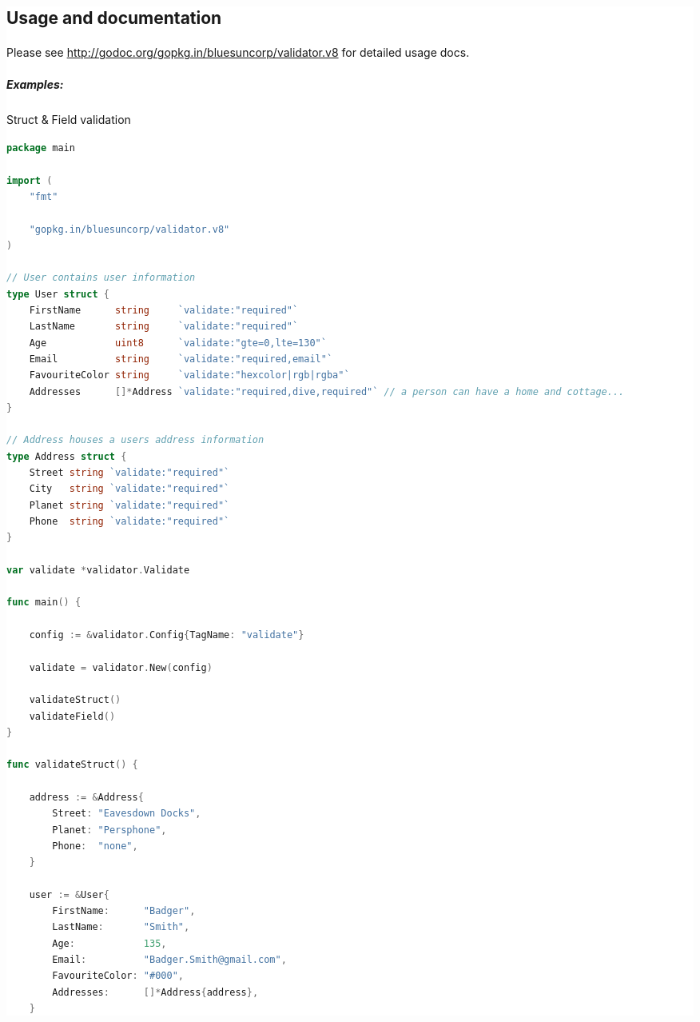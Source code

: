 Usage and documentation
------

Please see http://godoc.org/gopkg.in/bluesuncorp/validator.v8 for detailed usage docs.

##### Examples:

Struct & Field validation
```go
package main

import (
	"fmt"

	"gopkg.in/bluesuncorp/validator.v8"
)

// User contains user information
type User struct {
	FirstName      string     `validate:"required"`
	LastName       string     `validate:"required"`
	Age            uint8      `validate:"gte=0,lte=130"`
	Email          string     `validate:"required,email"`
	FavouriteColor string     `validate:"hexcolor|rgb|rgba"`
	Addresses      []*Address `validate:"required,dive,required"` // a person can have a home and cottage...
}

// Address houses a users address information
type Address struct {
	Street string `validate:"required"`
	City   string `validate:"required"`
	Planet string `validate:"required"`
	Phone  string `validate:"required"`
}

var validate *validator.Validate

func main() {

	config := &validator.Config{TagName: "validate"}

	validate = validator.New(config)

	validateStruct()
	validateField()
}

func validateStruct() {

	address := &Address{
		Street: "Eavesdown Docks",
		Planet: "Persphone",
		Phone:  "none",
	}

	user := &User{
		FirstName:      "Badger",
		LastName:       "Smith",
		Age:            135,
		Email:          "Badger.Smith@gmail.com",
		FavouriteColor: "#000",
		Addresses:      []*Address{address},
	}

```